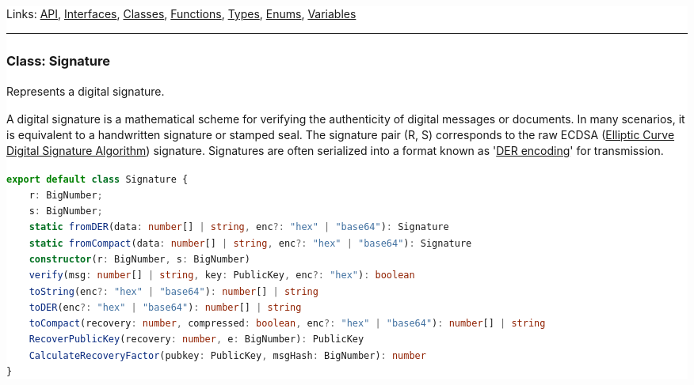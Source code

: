 Links: [API](#api), [Interfaces](#interfaces), [Classes](#classes), [Functions](#functions), [Types](#types), [Enums](#enums), [Variables](#variables)

---

### Class: Signature

Represents a digital signature.

A digital signature is a mathematical scheme for verifying the authenticity of
digital messages or documents. In many scenarios, it is equivalent to a handwritten signature or stamped seal.
The signature pair (R, S) corresponds to the raw ECDSA ([Elliptic Curve Digital Signature Algorithm](https://en.wikipedia.org/wiki/Elliptic_Curve_Digital_Signature_Algorithm)) signature.
Signatures are often serialized into a format known as '[DER encoding](https://en.wikipedia.org/wiki/X.690#DER_encoding)' for transmission.

```ts
export default class Signature {
    r: BigNumber;
    s: BigNumber;
    static fromDER(data: number[] | string, enc?: "hex" | "base64"): Signature 
    static fromCompact(data: number[] | string, enc?: "hex" | "base64"): Signature 
    constructor(r: BigNumber, s: BigNumber) 
    verify(msg: number[] | string, key: PublicKey, enc?: "hex"): boolean 
    toString(enc?: "hex" | "base64"): number[] | string 
    toDER(enc?: "hex" | "base64"): number[] | string 
    toCompact(recovery: number, compressed: boolean, enc?: "hex" | "base64"): number[] | string 
    RecoverPublicKey(recovery: number, e: BigNumber): PublicKey 
    CalculateRecoveryFactor(pubkey: PublicKey, msgHash: BigNumber): number 
}
```

